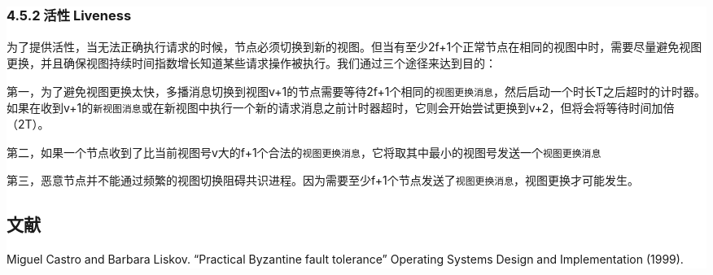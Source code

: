 ### 4.5.2 活性 Liveness
为了提供活性，当无法正确执行请求的时候，节点必须切换到新的视图。但当有至少2f+1个正常节点在相同的视图中时，需要尽量避免视图更换，并且确保视图持续时间指数增长知道某些请求操作被执行。我们通过三个途径来达到目的：

第一，为了避免视图更换太快，多播消息切换到视图v+1的节点需要等待2f+1个相同的`视图更换消息`，然后启动一个时长T之后超时的计时器。如果在收到v+1的`新视图消息`或在新视图中执行一个新的请求消息之前计时器超时，它则会开始尝试更换到v+2，但将会将等待时间加倍（2T）。

第二，如果一个节点收到了比当前视图号v大的f+1个合法的`视图更换消息`，它将取其中最小的视图号发送一个`视图更换消息`

第三，恶意节点并不能通过频繁的视图切换阻碍共识进程。因为需要至少f+1个节点发送了`视图更换消息`，视图更换才可能发生。

## 文献
Miguel Castro and Barbara Liskov. “Practical Byzantine fault tolerance” Operating Systems Design and Implementation (1999).